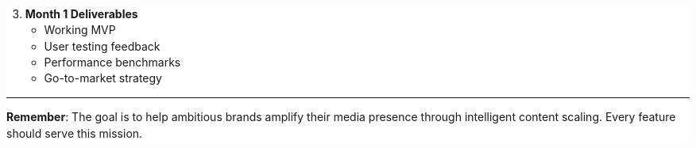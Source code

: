 3. **Month 1 Deliverables**
   - Working MVP
   - User testing feedback
   - Performance benchmarks
   - Go-to-market strategy

---

**Remember**: The goal is to help ambitious brands amplify their media presence through intelligent content scaling. Every feature should serve this mission. 